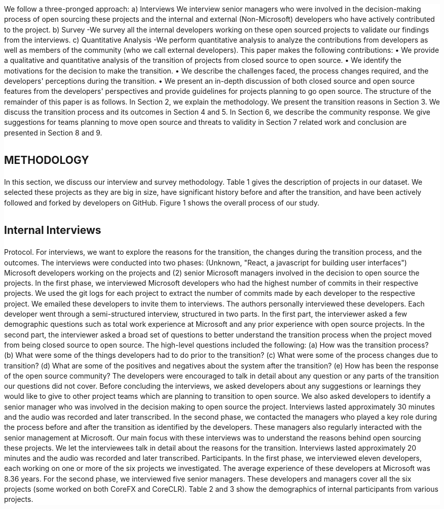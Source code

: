 We follow a three-pronged approach: a) Interviews We interview senior managers who were involved in the decision-making process of open sourcing these projects and the internal and external (Non-Microsoft) developers who have actively contributed to the project. b) Survey -We survey all the internal developers working on these open sourced projects to validate our findings from the interviews. c) Quantitative Analysis -We perform quantitative analysis to analyze the contributions from developers as well as members of the community (who we call external developers). This paper makes the following contributions:
• We provide a qualitative and quantitative analysis of the transition of projects from closed source to open source. • We identify the motivations for the decision to make the transition. • We describe the challenges faced, the process changes required, and the developers' perceptions during the transition.
• We present an in-depth discussion of both closed source and open source features from the developers' perspectives and provide guidelines for projects planning to go open source.
The structure of the remainder of this paper is as follows. In Section 2, we explain the methodology. We present the transition reasons in Section 3. We discuss the transition process and its outcomes in Section 4 and 5. In Section 6, we describe the community response. We give suggestions for teams planning to move open source and threats to validity in Section 7 related work and conclusion are presented in Section 8 and 9.

## METHODOLOGY

In this section, we discuss our interview and survey methodology. Table 1 gives the description of projects in our dataset. We selected these projects as they are big in size, have significant history before and after the transition, and have been actively followed and forked by developers on GitHub. Figure 1 shows the overall process of our study.

## Internal Interviews

Protocol. For interviews, we want to explore the reasons for the transition, the changes during the transition process, and the outcomes. The interviews were conducted into two phases: (Unknown, "React, a javascript for building user interfaces") Microsoft developers working on the projects and (2) senior Microsoft managers involved in the decision to open source the projects.
In the first phase, we interviewed Microsoft developers who had the highest number of commits in their respective projects. We used the git logs for each project to extract the number of commits made by each developer to the respective project. We emailed these developers to invite them to interviews. The authors personally interviewed these developers.
Each developer went through a semi-structured interview, structured in two parts. In the first part, the interviewer asked a few demographic questions such as total work experience at Microsoft and any prior experience with open source projects. In the second part, the interviewer asked a broad set of questions to better understand the transition process when the project moved from being closed source to open source. The high-level questions included the following: (a) How was the transition process? (b) What were some of the things developers had to do prior to the transition? (c) What were some of the process changes due to transition? (d) What are some of the positives and negatives about the system after the transition? (e) How has been the response of the open source community?
The developers were encouraged to talk in detail about any question or any parts of the transition our questions did not cover. Before concluding the interviews, we asked developers about any suggestions or learnings they would like to give to other project teams which are planning to transition to open source. We also asked developers to identify a senior manager who was involved in the decision making to open source the project. Interviews lasted approximately 30 minutes and the audio was recorded and later transcribed.
In the second phase, we contacted the managers who played a key role during the process before and after the transition as identified by the developers. These managers also regularly interacted with the senior management at Microsoft. Our main focus with these interviews was to understand the reasons behind open sourcing these projects. We let the interviewees talk in detail about the reasons for the transition. Interviews lasted approximately 20 minutes and the audio was recorded and later transcribed.
Participants. In the first phase, we interviewed eleven developers, each working on one or more of the six projects we investigated. The average experience of these developers at Microsoft was 8.36 years. For the second phase, we interviewed five senior managers. These developers and managers cover all the six projects (some worked on both CoreFX and CoreCLR). Table 2 and 3 show the demographics of internal participants from various projects.
